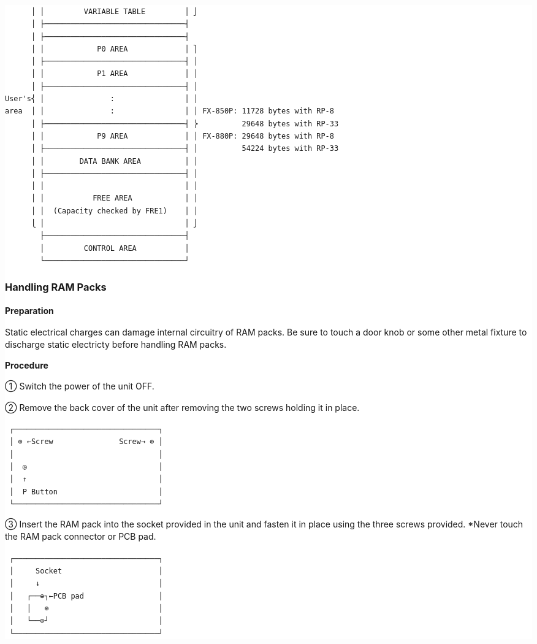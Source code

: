 ```
      │ │         VARIABLE TABLE         │ ⎭
      │ ├────────────────────────────────┤
      │ ├────────────────────────────────┤
      │ │            P0 AREA             │ ⎫
      │ ├────────────────────────────────┤ │
      │ │            P1 AREA             │ │
      │ ├────────────────────────────────┤ │
User's⎨ │               :                │ │
area  │ │               :                │ │ FX-850P: 11728 bytes with RP-8
      │ ├────────────────────────────────┤ ⎬          29648 bytes with RP-33
      │ │            P9 AREA             │ │ FX-880P: 29648 bytes with RP-8
      │ ├────────────────────────────────┤ │          54224 bytes with RP-33
      │ │        DATA BANK AREA          │ │          
      │ ├────────────────────────────────┤ │
      │ │                                │ │
      │ │           FREE AREA            │ │
      │ │  (Capacity checked by FRE1)    │ │
      ⎩ │                                │ ⎭
        ├────────────────────────────────┤
        │         CONTROL AREA           │
        └────────────────────────────────┘ 
```

### Handling RAM Packs

**Preparation**

Static electrical charges can damage internal circuitry of RAM packs. Be sure to touch a 
door knob or some other metal fixture to discharge static electricty before handling
RAM packs.

**Procedure**

➀ Switch the power of the unit OFF.

➁ Remove the back cover of the unit after removing the two screws holding it in place.

```
 ┌─────────────────────────────────┐
 │ ⊕ ←Screw               Screw→ ⊕ │ 
 │                                 │
 │  ◎                              │
 │  ↑                              │
 │  P Button                       │
 └─────────────────────────────────┘
```

➂  Insert the RAM pack into the socket provided in the unit and fasten it in place using the three screws provided.
*Never touch the RAM pack connector or PCB pad.

```
 ┌─────────────────────────────────┐
 │     Socket                      │ 
 │     ↓                           │
 │   ┌──⊕┐←PCB pad                 │
 │   │   ⊕                         │
 │   └──⊕┘                         │
 └─────────────────────────────────┘
```
